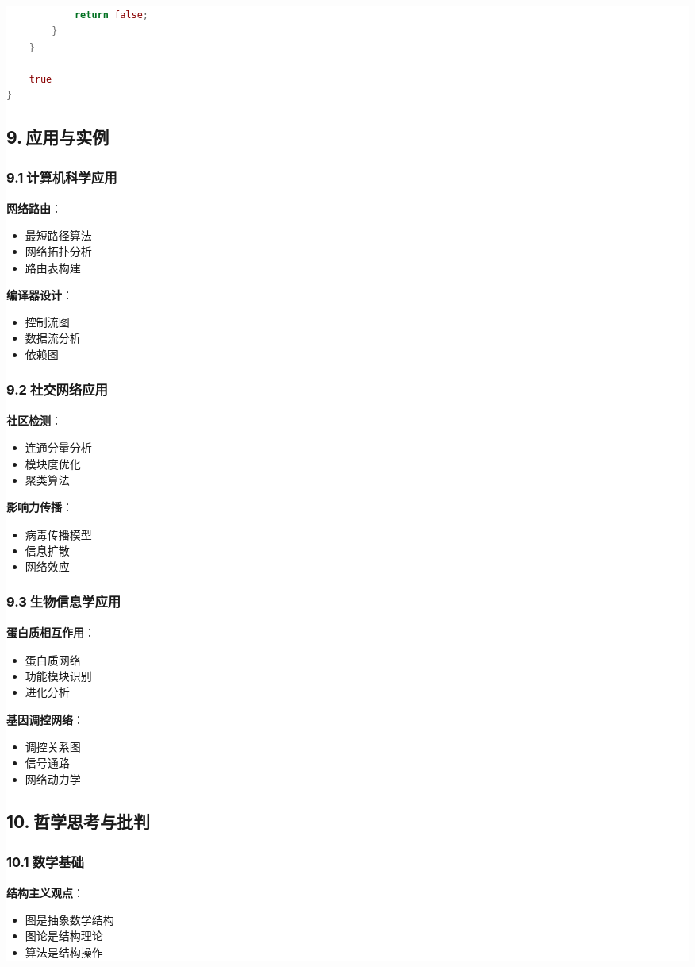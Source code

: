 ```rust
            return false;
        }
    }

    true
}
```

## 9. 应用与实例

### 9.1 计算机科学应用

**网络路由**：
- 最短路径算法
- 网络拓扑分析
- 路由表构建

**编译器设计**：
- 控制流图
- 数据流分析
- 依赖图

### 9.2 社交网络应用

**社区检测**：
- 连通分量分析
- 模块度优化
- 聚类算法

**影响力传播**：
- 病毒传播模型
- 信息扩散
- 网络效应

### 9.3 生物信息学应用

**蛋白质相互作用**：
- 蛋白质网络
- 功能模块识别
- 进化分析

**基因调控网络**：
- 调控关系图
- 信号通路
- 网络动力学

## 10. 哲学思考与批判

### 10.1 数学基础

**结构主义观点**：
- 图是抽象数学结构
- 图论是结构理论
- 算法是结构操作

